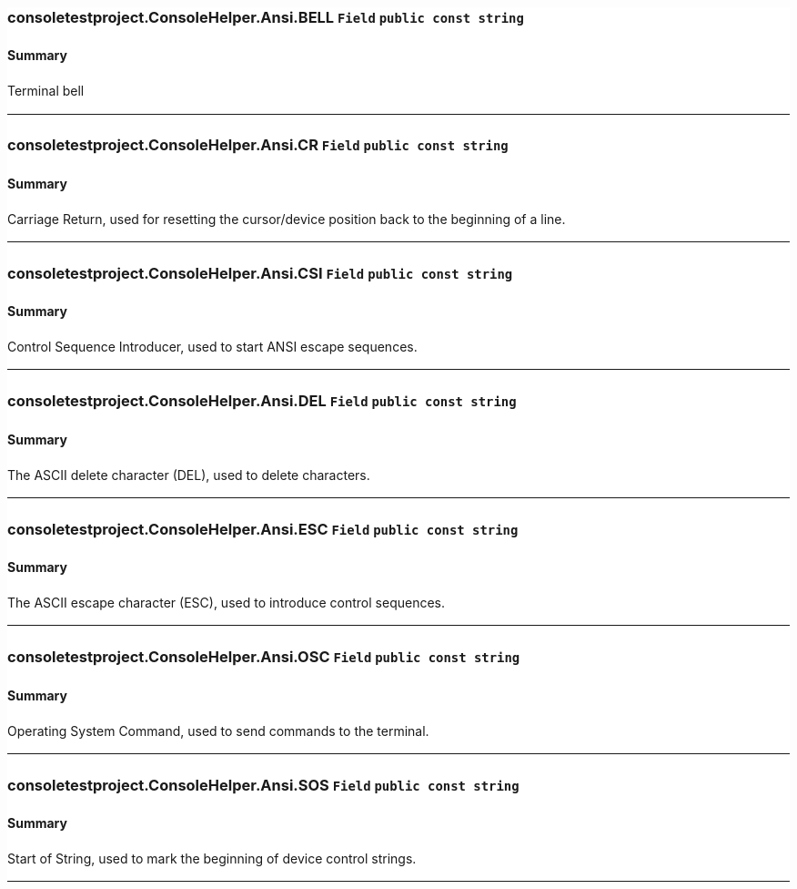 <a name='F:consoletestproject.ConsoleHelper.Ansi.BELL'></a>
### consoletestproject.ConsoleHelper.Ansi.BELL `Field` `public const string`
#### Summary
Terminal bell

---
<a name='F:consoletestproject.ConsoleHelper.Ansi.CR'></a>
### consoletestproject.ConsoleHelper.Ansi.CR `Field` `public const string`
#### Summary
Carriage Return, used for resetting the cursor/device position back to the beginning of a line.

---
<a name='F:consoletestproject.ConsoleHelper.Ansi.CSI'></a>
### consoletestproject.ConsoleHelper.Ansi.CSI `Field` `public const string`
#### Summary
Control Sequence Introducer, used to start ANSI escape sequences.

---
<a name='F:consoletestproject.ConsoleHelper.Ansi.DEL'></a>
### consoletestproject.ConsoleHelper.Ansi.DEL `Field` `public const string`
#### Summary
The ASCII delete character (DEL), used to delete characters.

---
<a name='F:consoletestproject.ConsoleHelper.Ansi.ESC'></a>
### consoletestproject.ConsoleHelper.Ansi.ESC `Field` `public const string`
#### Summary
The ASCII escape character (ESC), used to introduce control sequences.

---
<a name='F:consoletestproject.ConsoleHelper.Ansi.OSC'></a>
### consoletestproject.ConsoleHelper.Ansi.OSC `Field` `public const string`
#### Summary
Operating System Command, used to send commands to the terminal.

---
<a name='F:consoletestproject.ConsoleHelper.Ansi.SOS'></a>
### consoletestproject.ConsoleHelper.Ansi.SOS `Field` `public const string`
#### Summary
Start of String, used to mark the beginning of device control strings.

---